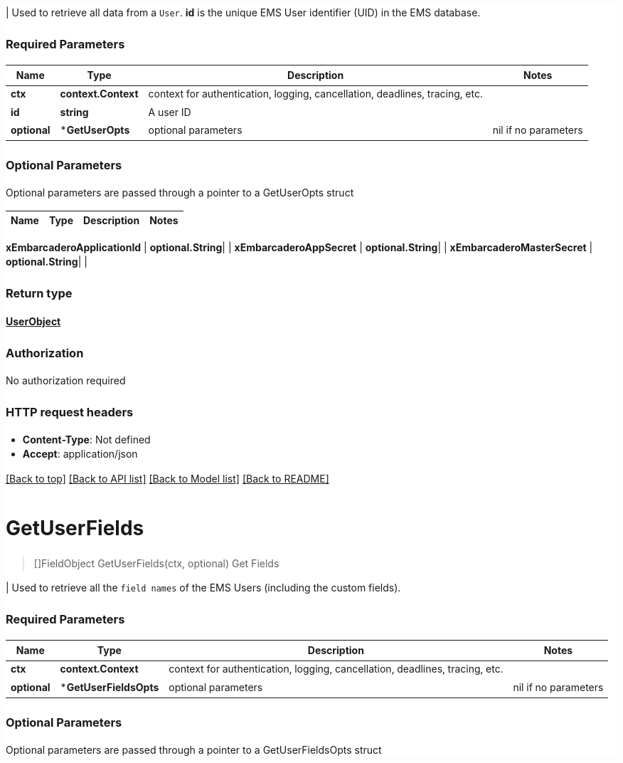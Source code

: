  |      Used to retrieve all data from a `User`. **id** is the unique EMS User identifier (UID) in the EMS database.

### Required Parameters

Name | Type | Description  | Notes
------------- | ------------- | ------------- | -------------
 **ctx** | **context.Context** | context for authentication, logging, cancellation, deadlines, tracing, etc.
  **id** | **string**| A user ID | 
 **optional** | ***GetUserOpts** | optional parameters | nil if no parameters

### Optional Parameters
Optional parameters are passed through a pointer to a GetUserOpts struct

Name | Type | Description  | Notes
------------- | ------------- | ------------- | -------------

 **xEmbarcaderoApplicationId** | **optional.String**|  | 
 **xEmbarcaderoAppSecret** | **optional.String**|  | 
 **xEmbarcaderoMasterSecret** | **optional.String**|  | 

### Return type

[**UserObject**](userObject.md)

### Authorization

No authorization required

### HTTP request headers

 - **Content-Type**: Not defined
 - **Accept**: application/json

[[Back to top]](#) [[Back to API list]](../README.md#documentation-for-api-endpoints) [[Back to Model list]](../README.md#documentation-for-models) [[Back to README]](../README.md)

# **GetUserFields**
> []FieldObject GetUserFields(ctx, optional)
Get Fields

 |      Used to retrieve all the `field names` of the EMS Users (including the custom fields).

### Required Parameters

Name | Type | Description  | Notes
------------- | ------------- | ------------- | -------------
 **ctx** | **context.Context** | context for authentication, logging, cancellation, deadlines, tracing, etc.
 **optional** | ***GetUserFieldsOpts** | optional parameters | nil if no parameters

### Optional Parameters
Optional parameters are passed through a pointer to a GetUserFieldsOpts struct
